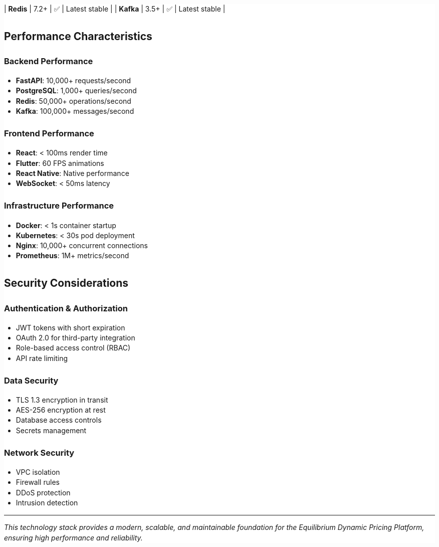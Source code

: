 | **Redis** | 7.2+ | ✅ | Latest stable |
| **Kafka** | 3.5+ | ✅ | Latest stable |

## Performance Characteristics

### Backend Performance
- **FastAPI**: 10,000+ requests/second
- **PostgreSQL**: 1,000+ queries/second
- **Redis**: 50,000+ operations/second
- **Kafka**: 100,000+ messages/second

### Frontend Performance
- **React**: < 100ms render time
- **Flutter**: 60 FPS animations
- **React Native**: Native performance
- **WebSocket**: < 50ms latency

### Infrastructure Performance
- **Docker**: < 1s container startup
- **Kubernetes**: < 30s pod deployment
- **Nginx**: 10,000+ concurrent connections
- **Prometheus**: 1M+ metrics/second

## Security Considerations

### Authentication & Authorization
- JWT tokens with short expiration
- OAuth 2.0 for third-party integration
- Role-based access control (RBAC)
- API rate limiting

### Data Security
- TLS 1.3 encryption in transit
- AES-256 encryption at rest
- Database access controls
- Secrets management

### Network Security
- VPC isolation
- Firewall rules
- DDoS protection
- Intrusion detection

---

*This technology stack provides a modern, scalable, and maintainable foundation for the Equilibrium Dynamic Pricing Platform, ensuring high performance and reliability.*
